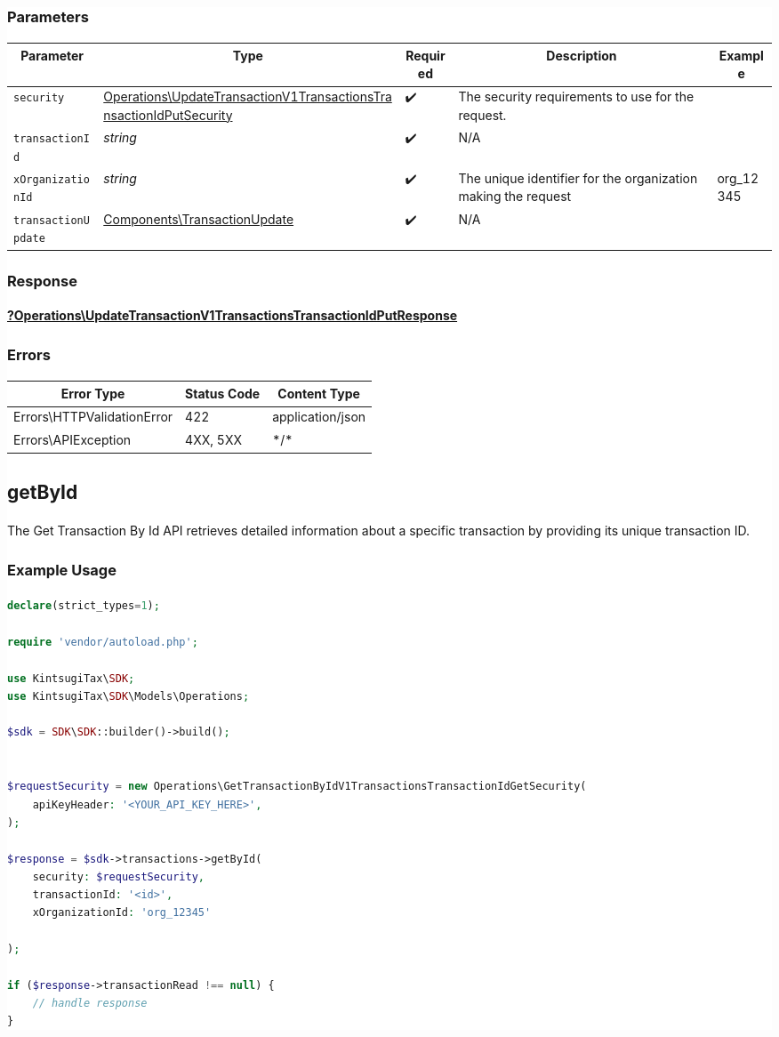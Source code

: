 ### Parameters

| Parameter                                                                                                                                                | Type                                                                                                                                                     | Required                                                                                                                                                 | Description                                                                                                                                              | Example                                                                                                                                                  |
| -------------------------------------------------------------------------------------------------------------------------------------------------------- | -------------------------------------------------------------------------------------------------------------------------------------------------------- | -------------------------------------------------------------------------------------------------------------------------------------------------------- | -------------------------------------------------------------------------------------------------------------------------------------------------------- | -------------------------------------------------------------------------------------------------------------------------------------------------------- |
| `security`                                                                                                                                               | [Operations\UpdateTransactionV1TransactionsTransactionIdPutSecurity](../../Models/Operations/UpdateTransactionV1TransactionsTransactionIdPutSecurity.md) | :heavy_check_mark:                                                                                                                                       | The security requirements to use for the request.                                                                                                        |                                                                                                                                                          |
| `transactionId`                                                                                                                                          | *string*                                                                                                                                                 | :heavy_check_mark:                                                                                                                                       | N/A                                                                                                                                                      |                                                                                                                                                          |
| `xOrganizationId`                                                                                                                                        | *string*                                                                                                                                                 | :heavy_check_mark:                                                                                                                                       | The unique identifier for the organization making the request                                                                                            | org_12345                                                                                                                                                |
| `transactionUpdate`                                                                                                                                      | [Components\TransactionUpdate](../../Models/Components/TransactionUpdate.md)                                                                             | :heavy_check_mark:                                                                                                                                       | N/A                                                                                                                                                      |                                                                                                                                                          |

### Response

**[?Operations\UpdateTransactionV1TransactionsTransactionIdPutResponse](../../Models/Operations/UpdateTransactionV1TransactionsTransactionIdPutResponse.md)**

### Errors

| Error Type                 | Status Code                | Content Type               |
| -------------------------- | -------------------------- | -------------------------- |
| Errors\HTTPValidationError | 422                        | application/json           |
| Errors\APIException        | 4XX, 5XX                   | \*/\*                      |

## getById

The Get Transaction By Id API retrieves detailed information
    about a specific transaction by providing its unique transaction ID.

### Example Usage

```php
declare(strict_types=1);

require 'vendor/autoload.php';

use KintsugiTax\SDK;
use KintsugiTax\SDK\Models\Operations;

$sdk = SDK\SDK::builder()->build();


$requestSecurity = new Operations\GetTransactionByIdV1TransactionsTransactionIdGetSecurity(
    apiKeyHeader: '<YOUR_API_KEY_HERE>',
);

$response = $sdk->transactions->getById(
    security: $requestSecurity,
    transactionId: '<id>',
    xOrganizationId: 'org_12345'

);

if ($response->transactionRead !== null) {
    // handle response
}
```
